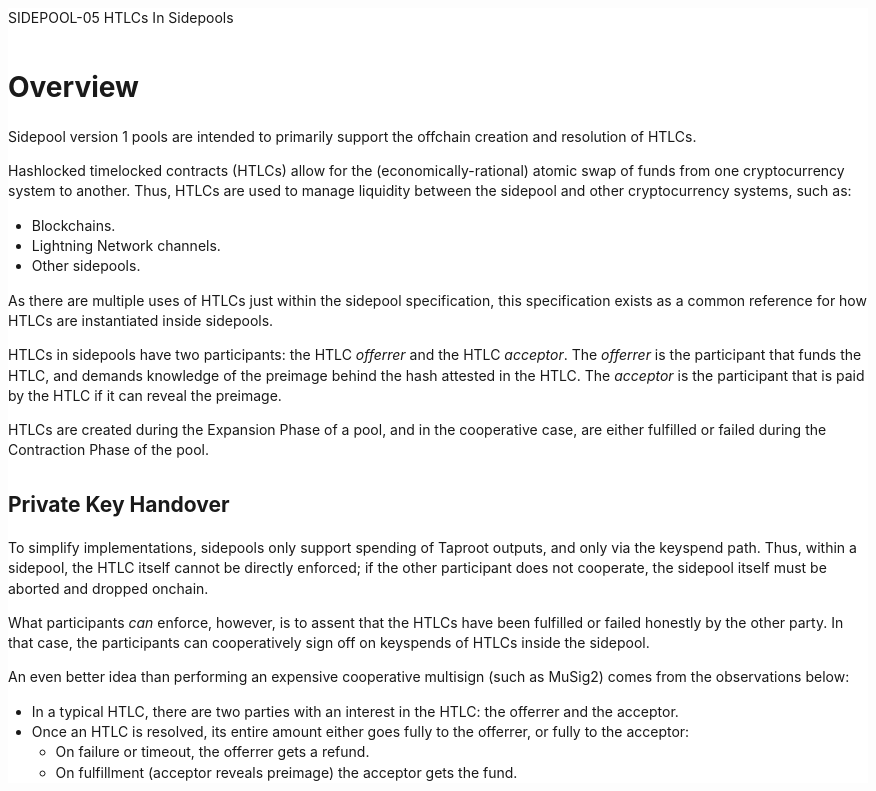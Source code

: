 SIDEPOOL-05 HTLCs In Sidepools

Overview
========

Sidepool version 1 pools are intended to primarily support the
offchain creation and resolution of HTLCs.

Hashlocked timelocked contracts (HTLCs) allow for the
(economically-rational) atomic swap of funds from one
cryptocurrency system to another.
Thus, HTLCs are used to manage liquidity between the sidepool
and other cryptocurrency systems, such as:

* Blockchains.
* Lightning Network channels.
* Other sidepools.

As there are multiple uses of HTLCs just within the sidepool
specification, this specification exists as a common reference
for how HTLCs are instantiated inside sidepools.

HTLCs in sidepools have two participants: the HTLC *offerrer*
and the HTLC *acceptor*.
The *offerrer* is the participant that funds the HTLC, and
demands knowledge of the preimage behind the hash attested in the
HTLC.
The *acceptor* is the participant that is paid by the HTLC if it
can reveal the preimage.

HTLCs are created during the Expansion Phase of a pool, and in
the cooperative case, are either fulfilled or failed during the
Contraction Phase of the pool.

Private Key Handover
--------------------

To simplify implementations, sidepools only support spending of
Taproot outputs, and only via the keyspend path.
Thus, within a sidepool, the HTLC itself cannot be directly
enforced; if the other participant does not cooperate, the
sidepool itself must be aborted and dropped onchain.

What participants *can* enforce, however, is to assent that the
HTLCs have been fulfilled or failed honestly by the other party.
In that case, the participants can cooperatively sign off on
keyspends of HTLCs inside the sidepool.

An even better idea than performing an expensive cooperative
multisign (such as MuSig2) comes from the observations below:

* In a typical HTLC, there are two parties with an interest in
  the HTLC: the offerrer and the acceptor.
* Once an HTLC is resolved, its entire amount either goes fully
  to the offerrer, or fully to the acceptor:
  * On failure or timeout, the offerrer gets a refund.
  * On fulfillment (acceptor reveals preimage) the acceptor gets
    the fund.

